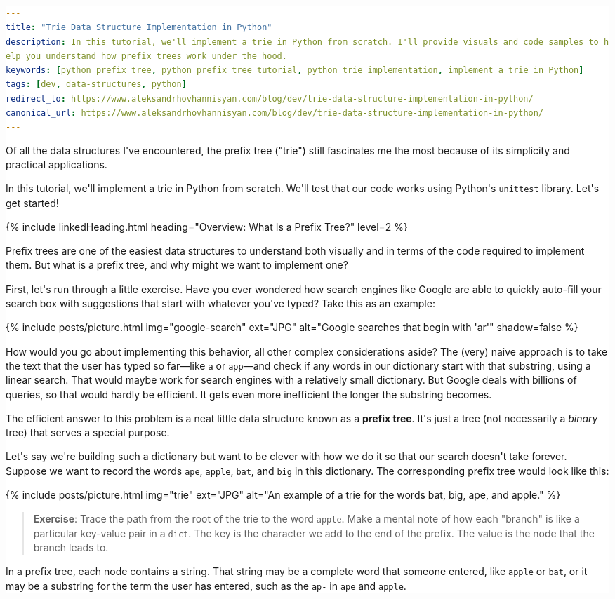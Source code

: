 ```yaml
---
title: "Trie Data Structure Implementation in Python"
description: In this tutorial, we'll implement a trie in Python from scratch. I'll provide visuals and code samples to help you understand how prefix trees work under the hood.
keywords: [python prefix tree, python prefix tree tutorial, python trie implementation, implement a trie in Python]
tags: [dev, data-structures, python]
redirect_to: https://www.aleksandrhovhannisyan.com/blog/dev/trie-data-structure-implementation-in-python/
canonical_url: https://www.aleksandrhovhannisyan.com/blog/dev/trie-data-structure-implementation-in-python/
---
```


Of all the data structures I've encountered, the prefix tree ("trie") still fascinates me the most because of its simplicity and practical applications.

In this tutorial, we'll implement a trie in Python from scratch. We'll test that our code works using Python's `unittest` library. Let's get started!

{% include linkedHeading.html heading="Overview: What Is a Prefix Tree?" level=2 %}

Prefix trees are one of the easiest data structures to understand both visually and in terms of the code required to implement them. But what is a prefix tree, and why might we want to implement one?

First, let's run through a little exercise. Have you ever wondered how search engines like Google are able to quickly auto-fill your search box with suggestions that start with whatever you've typed? Take this as an example:

{% include posts/picture.html img="google-search" ext="JPG" alt="Google searches that begin with 'ar'" shadow=false %}

How would you go about implementing this behavior, all other complex considerations aside? The (very) naive approach is to take the text that the user has typed so far—like `a` or `app`—and check if any words in our dictionary start with that substring, using a linear search. That would maybe work for search engines with a relatively small dictionary. But Google deals with billions of queries, so that would hardly be efficient. It gets even more inefficient the longer the substring becomes.

The efficient answer to this problem is a neat little data structure known as a **prefix tree**. It's just a tree (not necessarily a *binary* tree) that serves a special purpose.

Let's say we're building such a dictionary but want to be clever with how we do it so that our search doesn't take forever. Suppose we want to record the words `ape`, `apple`, `bat`, and `big` in this dictionary. The corresponding prefix tree would look like this:

{% include posts/picture.html img="trie" ext="JPG" alt="An example of a trie for the words bat, big, ape, and apple." %}

> **Exercise**: Trace the path from the root of the trie to the word `apple`. Make a mental note of how each "branch" is like a particular key-value pair in a `dict`. The key is the character we add to the end of the prefix. The value is the node that the branch leads to.

In a prefix tree, each node contains a string. That string may be a complete word that someone entered, like `apple` or `bat`, or it may be a substring for the term the user has entered, such as the `ap-` in `ape` and `apple`.

